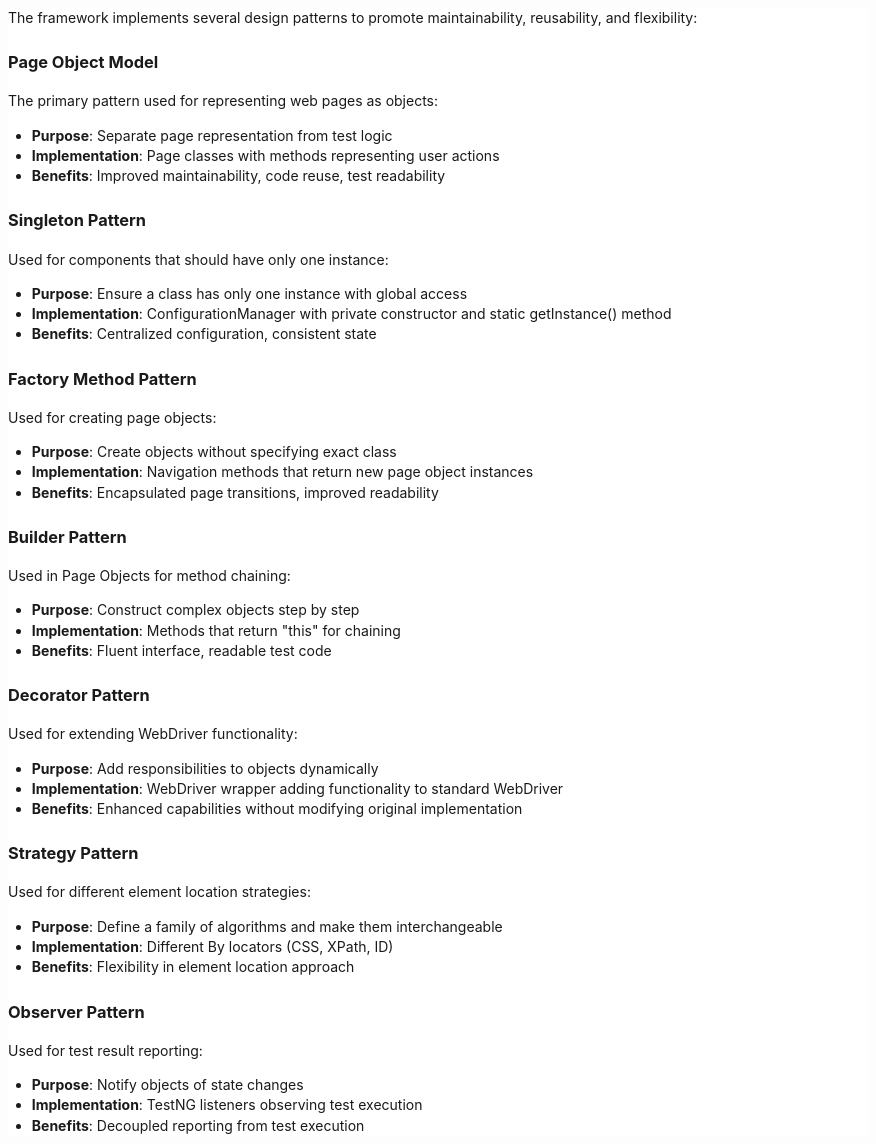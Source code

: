 The framework implements several design patterns to promote maintainability, reusability, and flexibility:

### Page Object Model

The primary pattern used for representing web pages as objects:

- **Purpose**: Separate page representation from test logic
- **Implementation**: Page classes with methods representing user actions
- **Benefits**: Improved maintainability, code reuse, test readability

### Singleton Pattern

Used for components that should have only one instance:

- **Purpose**: Ensure a class has only one instance with global access
- **Implementation**: ConfigurationManager with private constructor and static getInstance() method
- **Benefits**: Centralized configuration, consistent state

### Factory Method Pattern

Used for creating page objects:

- **Purpose**: Create objects without specifying exact class
- **Implementation**: Navigation methods that return new page object instances
- **Benefits**: Encapsulated page transitions, improved readability

### Builder Pattern

Used in Page Objects for method chaining:

- **Purpose**: Construct complex objects step by step
- **Implementation**: Methods that return "this" for chaining
- **Benefits**: Fluent interface, readable test code

### Decorator Pattern

Used for extending WebDriver functionality:

- **Purpose**: Add responsibilities to objects dynamically
- **Implementation**: WebDriver wrapper adding functionality to standard WebDriver
- **Benefits**: Enhanced capabilities without modifying original implementation

### Strategy Pattern

Used for different element location strategies:

- **Purpose**: Define a family of algorithms and make them interchangeable
- **Implementation**: Different By locators (CSS, XPath, ID)
- **Benefits**: Flexibility in element location approach

### Observer Pattern

Used for test result reporting:

- **Purpose**: Notify objects of state changes
- **Implementation**: TestNG listeners observing test execution
- **Benefits**: Decoupled reporting from test execution
